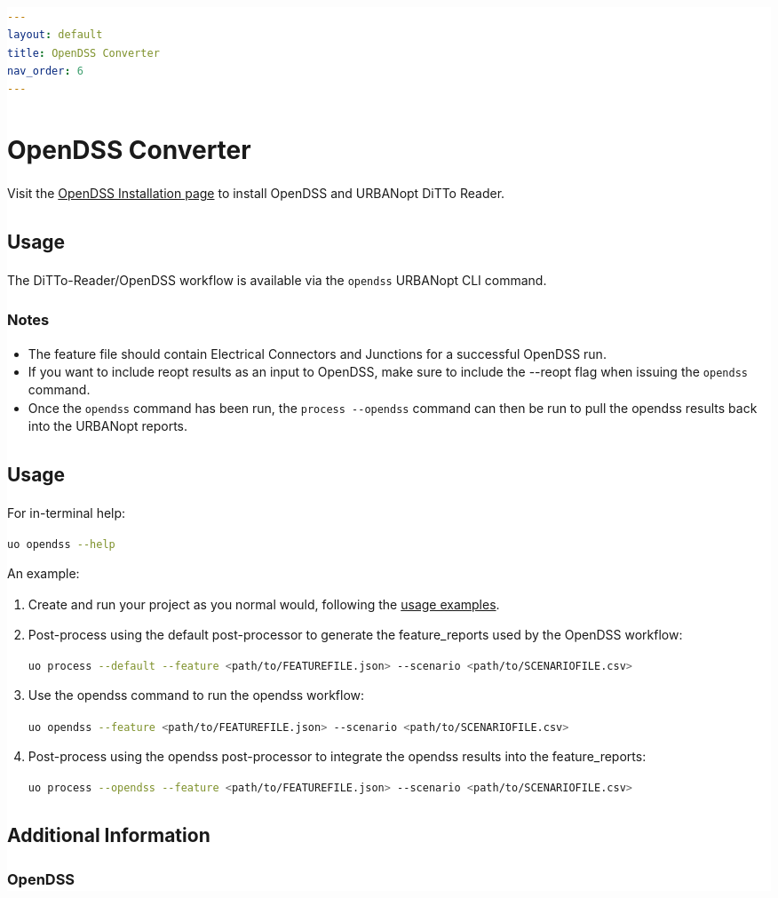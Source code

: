 ```yaml
---
layout: default
title: OpenDSS Converter
nav_order: 6
---
```

# OpenDSS Converter

Visit the [OpenDSS Installation page](../installation/ditto_reader.md) to install OpenDSS and URBANopt DiTTo Reader.

## Usage

The DiTTo-Reader/OpenDSS workflow is available via the `opendss` URBANopt CLI command.

### Notes

- The feature file should contain Electrical Connectors and Junctions for a successful OpenDSS run.
- If you want to include reopt results as an input to OpenDSS, make sure to include the --reopt flag when issuing the `opendss` command.
- Once the `opendss` command has been run, the `process --opendss` command can then be run to pull the opendss results back into the URBANopt reports.

## Usage

For in-terminal help:
```bash
uo opendss --help
```

An example:
1. Create and run your project as you normal would, following the [usage examples](../usage/run_project.html#urbanopt-cli-usage-examples).

1. Post-process using the default post-processor to generate the feature_reports used by the OpenDSS workflow:
	```bash
	uo process --default --feature <path/to/FEATUREFILE.json> --scenario <path/to/SCENARIOFILE.csv>
	```

1. Use the opendss command to run the opendss workflow:
	```bash
	uo opendss --feature <path/to/FEATUREFILE.json> --scenario <path/to/SCENARIOFILE.csv>
	```

1. Post-process using the opendss post-processor to integrate the opendss results into the feature_reports:
	```bash
	uo process --opendss --feature <path/to/FEATUREFILE.json> --scenario <path/to/SCENARIOFILE.csv>

## Additional Information
### OpenDSS
